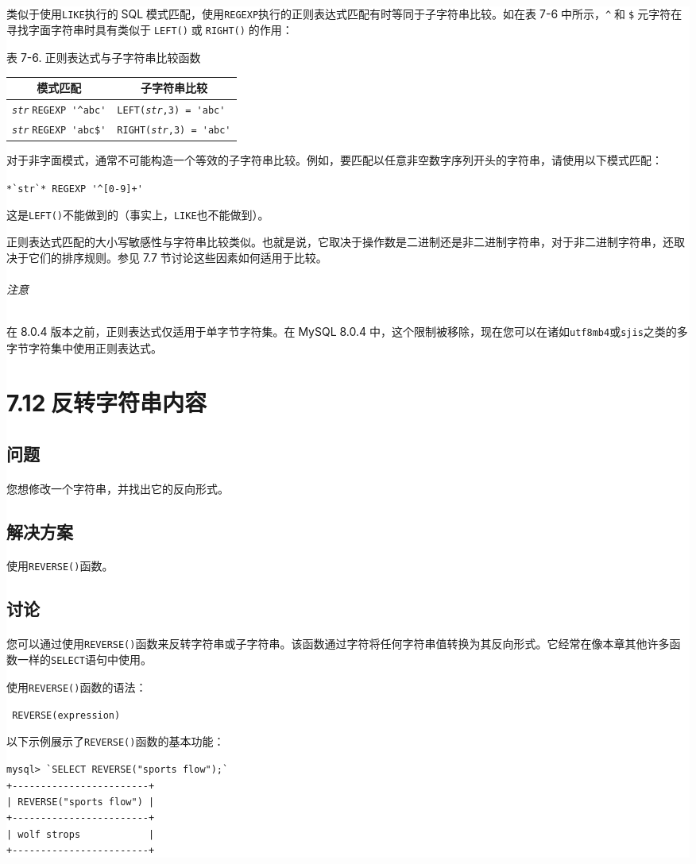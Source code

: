 类似于使用`LIKE`执行的 SQL 模式匹配，使用`REGEXP`执行的正则表达式匹配有时等同于子字符串比较。如在表 7-6 中所示，`^` 和 `$` 元字符在寻找字面字符串时具有类似于 `LEFT()` 或 `RIGHT()` 的作用：

表 7-6\. 正则表达式与子字符串比较函数

| 模式匹配 | 子字符串比较 |
| --- | --- |
| *`str`* `REGEXP '^abc'` | `LEFT(`*`str`*`,3) = 'abc'` |
| *`str`* `REGEXP 'abc$'` | `RIGHT(`*`str`*`,3) = 'abc'` |

对于非字面模式，通常不可能构造一个等效的子字符串比较。例如，要匹配以任意非空数字序列开头的字符串，请使用以下模式匹配：

```
*`str`* REGEXP '^[0-9]+'

```

这是`LEFT()`不能做到的（事实上，`LIKE`也不能做到）。

正则表达式匹配的大小写敏感性与字符串比较类似。也就是说，它取决于操作数是二进制还是非二进制字符串，对于非二进制字符串，还取决于它们的排序规则。参见 7.7 节讨论这些因素如何适用于比较。

###### 注意

在 8.0.4 版本之前，正则表达式仅适用于单字节字符集。在 MySQL 8.0.4 中，这个限制被移除，现在您可以在诸如`utf8mb4`或`sjis`之类的多字节字符集中使用正则表达式。

# 7.12 反转字符串内容

## 问题

您想修改一个字符串，并找出它的反向形式。

## 解决方案

使用`REVERSE()`函数。

## 讨论

您可以通过使用`REVERSE()`函数来反转字符串或子字符串。该函数通过字符将任何字符串值转换为其反向形式。它经常在像本章其他许多函数一样的`SELECT`语句中使用。

使用`REVERSE()`函数的语法：

```
 REVERSE(expression)
```

以下示例展示了`REVERSE()`函数的基本功能：

```
mysql> `SELECT REVERSE("sports flow");`
+------------------------+
| REVERSE("sports flow") |
+------------------------+
| wolf strops            |
+------------------------+
```
